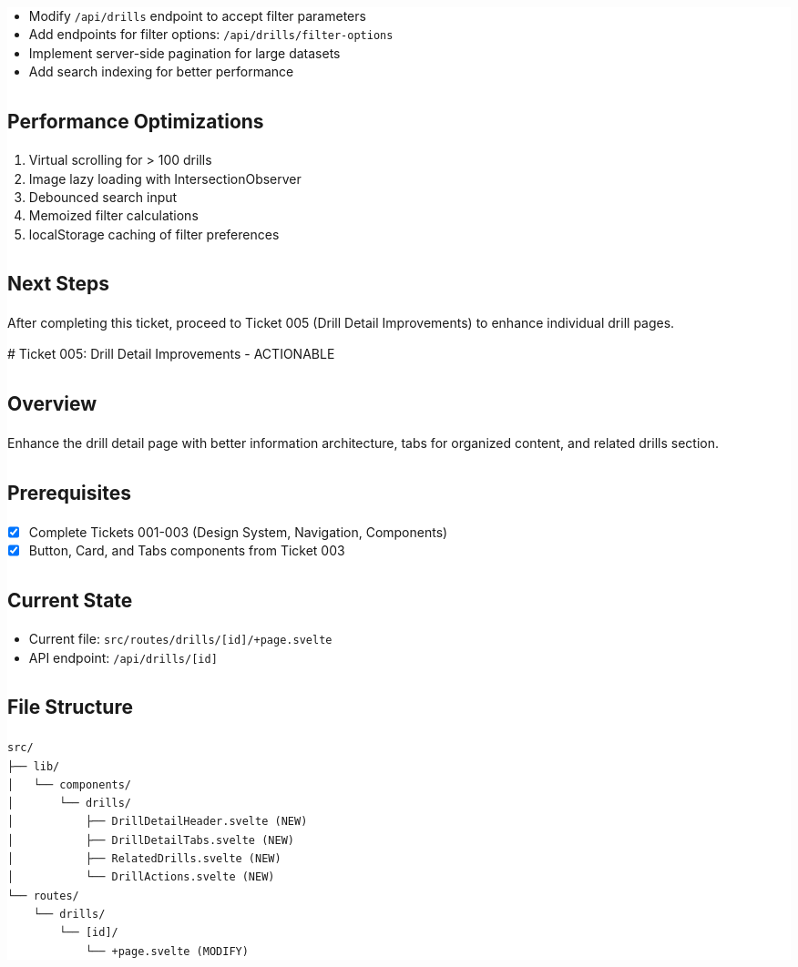 - Modify `/api/drills` endpoint to accept filter parameters
- Add endpoints for filter options: `/api/drills/filter-options`
- Implement server-side pagination for large datasets
- Add search indexing for better performance

## Performance Optimizations

1. Virtual scrolling for > 100 drills
2. Image lazy loading with IntersectionObserver
3. Debounced search input
4. Memoized filter calculations
5. localStorage caching of filter preferences

## Next Steps
After completing this ticket, proceed to Ticket 005 (Drill Detail Improvements) to enhance individual drill pages.
</file>

<file path="docs/ui-audit/tickets/005-drill-detail-improvements-actionable.md">
# Ticket 005: Drill Detail Improvements - ACTIONABLE

## Overview
Enhance the drill detail page with better information architecture, tabs for organized content, and related drills section.

## Prerequisites
- [x] Complete Tickets 001-003 (Design System, Navigation, Components)
- [x] Button, Card, and Tabs components from Ticket 003

## Current State
- Current file: `src/routes/drills/[id]/+page.svelte`
- API endpoint: `/api/drills/[id]`

## File Structure
```
src/
├── lib/
│   └── components/
│       └── drills/
│           ├── DrillDetailHeader.svelte (NEW)
│           ├── DrillDetailTabs.svelte (NEW)
│           ├── RelatedDrills.svelte (NEW)
│           └── DrillActions.svelte (NEW)
└── routes/
    └── drills/
        └── [id]/
            └── +page.svelte (MODIFY)
```
